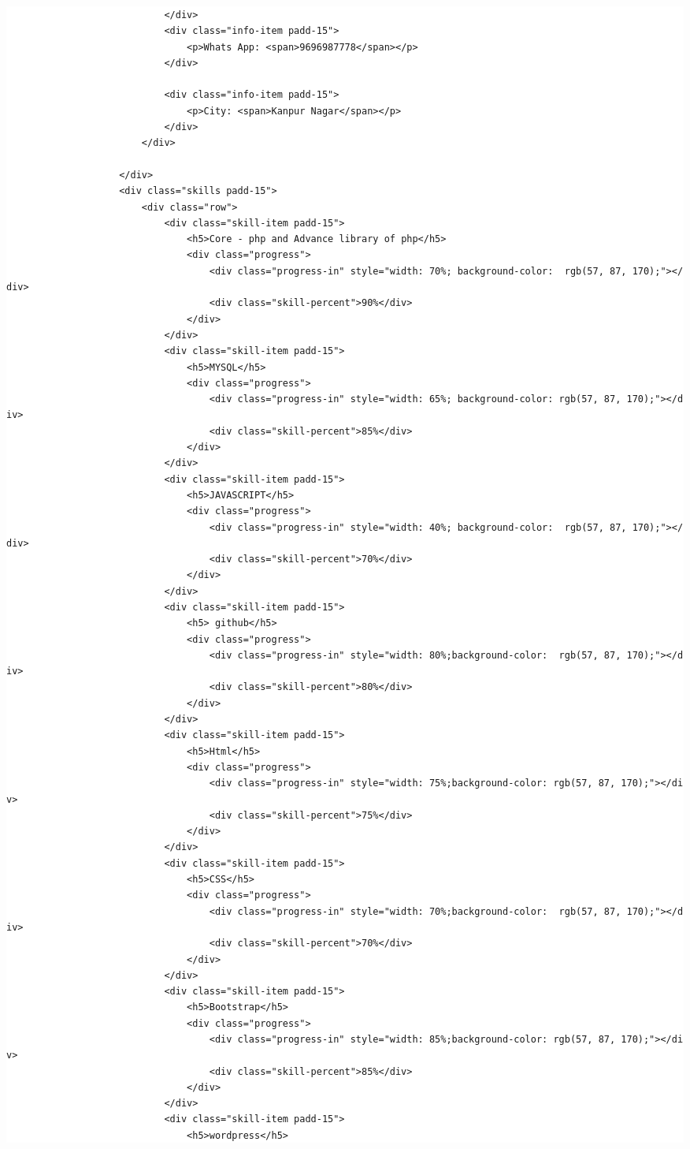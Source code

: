                                 </div>
                                <div class="info-item padd-15">
                                    <p>Whats App: <span>9696987778</span></p>
                                </div>

                                <div class="info-item padd-15">
                                    <p>City: <span>Kanpur Nagar</span></p>
                                </div>
                            </div>
                            
                        </div>
                        <div class="skills padd-15">
                            <div class="row">
                                <div class="skill-item padd-15">
                                    <h5>Core - php and Advance library of php</h5>
                                    <div class="progress">
                                        <div class="progress-in" style="width: 70%; background-color:  rgb(57, 87, 170);"></div>
                                        <div class="skill-percent">90%</div>
                                    </div>
                                </div>
                                <div class="skill-item padd-15">
                                    <h5>MYSQL</h5>
                                    <div class="progress">
                                        <div class="progress-in" style="width: 65%; background-color: rgb(57, 87, 170);"></div>
                                        <div class="skill-percent">85%</div>
                                    </div>
                                </div>
                                <div class="skill-item padd-15">
                                    <h5>JAVASCRIPT</h5>
                                    <div class="progress">
                                        <div class="progress-in" style="width: 40%; background-color:  rgb(57, 87, 170);"></div>
                                        <div class="skill-percent">70%</div>
                                    </div>
                                </div>
                                <div class="skill-item padd-15">
                                    <h5> github</h5>
                                    <div class="progress">
                                        <div class="progress-in" style="width: 80%;background-color:  rgb(57, 87, 170);"></div>
                                        <div class="skill-percent">80%</div>
                                    </div>
                                </div>
                                <div class="skill-item padd-15">
                                    <h5>Html</h5>
                                    <div class="progress">
                                        <div class="progress-in" style="width: 75%;background-color: rgb(57, 87, 170);"></div>
                                        <div class="skill-percent">75%</div>
                                    </div>
                                </div>
                                <div class="skill-item padd-15">
                                    <h5>CSS</h5>
                                    <div class="progress">
                                        <div class="progress-in" style="width: 70%;background-color:  rgb(57, 87, 170);"></div>
                                        <div class="skill-percent">70%</div>
                                    </div>
                                </div>
                                <div class="skill-item padd-15">
                                    <h5>Bootstrap</h5>
                                    <div class="progress">
                                        <div class="progress-in" style="width: 85%;background-color: rgb(57, 87, 170);"></div>
                                        <div class="skill-percent">85%</div>
                                    </div>
                                </div>
                                <div class="skill-item padd-15">
                                    <h5>wordpress</h5>